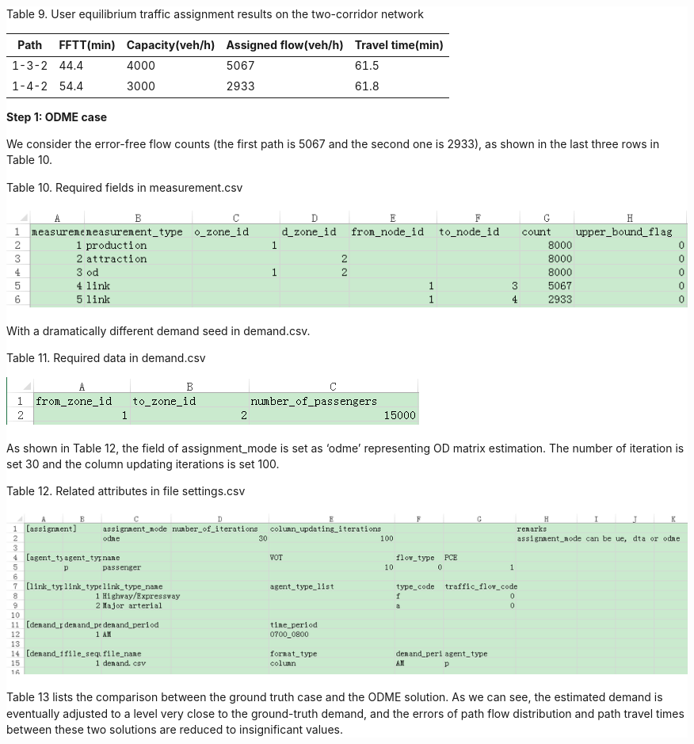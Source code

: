 Table 9. User equilibrium traffic assignment results on the two-corridor network

| Path  | FFTT(min) | Capacity(veh/h) | Assigned flow(veh/h) | Travel time(min) |
|-------|-----------|-----------------|----------------------|------------------|
| 1-3-2 | 44.4      | 4000            | 5067                 | 61.5             |
| 1-4-2 | 54.4      | 3000            | 2933                 | 61.8             |

**Step 1: ODME case**

We consider the error-free flow counts (the first path is 5067 and the second
one is 2933), as shown in the last three rows in Table 10.

Table 10. Required fields in measurement.csv

![](media/65d0e6e92046762e49446d7c7626deac.png)

With a dramatically different demand seed in demand.csv.

Table 11. Required data in demand.csv

![](media/8c592bf5991a14537541407a07259e8a.png)

As shown in Table 12, the field of assignment_mode is set as ‘odme’ representing
OD matrix estimation. The number of iteration is set 30 and the column updating
iterations is set 100.

Table 12. Related attributes in file settings.csv

![](media/54d42c4dd88388ae2f29227173a9bf88.png)

Table 13 lists the comparison between the ground truth case and the ODME
solution. As we can see, the estimated demand is eventually adjusted to a level
very close to the ground-truth demand, and the errors of path flow distribution
and path travel times between these two solutions are reduced to insignificant
values.
